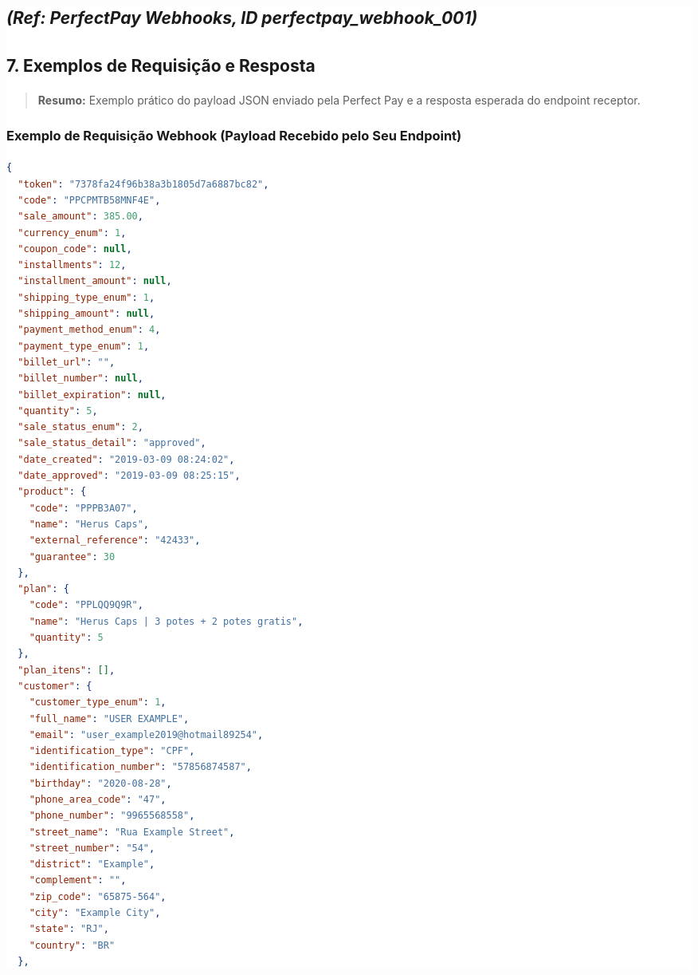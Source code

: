 
*(Ref: PerfectPay Webhooks, ID perfectpay_webhook_001)*
---


## 7. Exemplos de Requisição e Resposta


> **Resumo:** Exemplo prático do payload JSON enviado pela Perfect Pay e a resposta esperada do endpoint receptor.


### Exemplo de Requisição Webhook (Payload Recebido pelo Seu Endpoint)
```json
{
  "token": "7378fa24f96b38a3b1805d7a6887bc82",
  "code": "PPCPMTB58MNF4E",
  "sale_amount": 385.00,
  "currency_enum": 1,
  "coupon_code": null,
  "installments": 12,
  "installment_amount": null,
  "shipping_type_enum": 1,
  "shipping_amount": null,
  "payment_method_enum": 4,
  "payment_type_enum": 1,
  "billet_url": "",
  "billet_number": null,
  "billet_expiration": null,
  "quantity": 5,
  "sale_status_enum": 2,
  "sale_status_detail": "approved",
  "date_created": "2019-03-09 08:24:02",
  "date_approved": "2019-03-09 08:25:15",
  "product": {
    "code": "PPPB3A07",
    "name": "Herus Caps",
    "external_reference": "42433",
    "guarantee": 30
  },
  "plan": {
    "code": "PPLQQ9Q9R",
    "name": "Herus Caps | 3 potes + 2 potes gratis",
    "quantity": 5
  },
  "plan_itens": [],
  "customer": {
    "customer_type_enum": 1,
    "full_name": "USER EXAMPLE",
    "email": "user_example2019@hotmail89254",
    "identification_type": "CPF",
    "identification_number": "57856874587",
    "birthday": "2020-08-28",
    "phone_area_code": "47",
    "phone_number": "9965568558",
    "street_name": "Rua Example Street",
    "street_number": "54",
    "district": "Example",
    "complement": "",
    "zip_code": "65875-564",
    "city": "Example City",
    "state": "RJ",
    "country": "BR"
  },
```